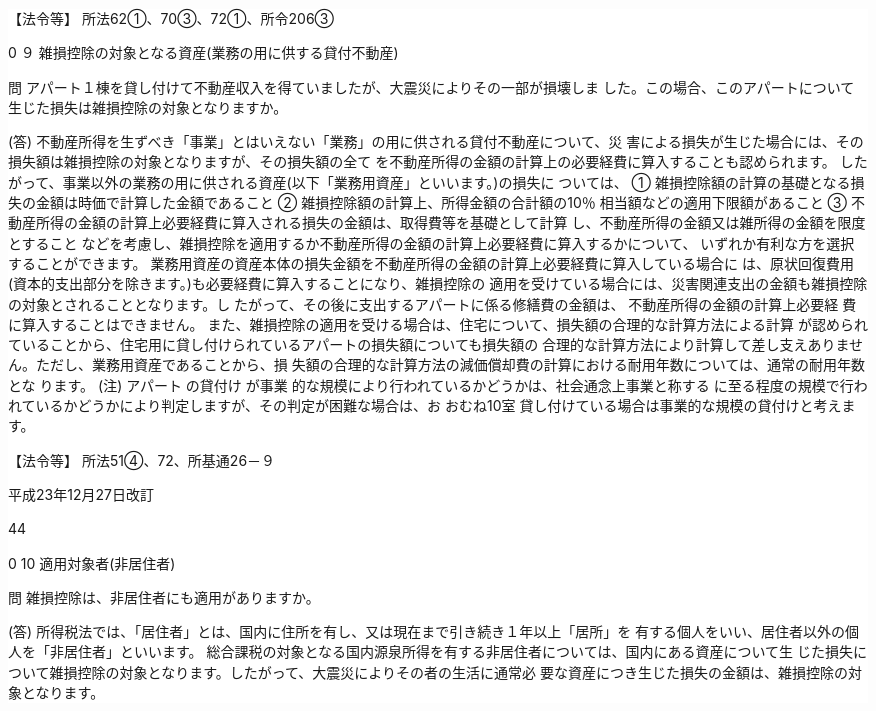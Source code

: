【法令等】
所法62①、70③、72①、所令206③



 0
９ 雑損控除の対象となる資産(業務の用に供する貸付不動産)

問 アパート１棟を貸し付けて不動産収入を得ていましたが、大震災によりその一部が損壊しま
した。この場合、このアパートについて生じた損失は雑損控除の対象となりますか。

(答)
不動産所得を生ずべき「事業」とはいえない「業務」の用に供される貸付不動産について、災
害による損失が生じた場合には、その損失額は雑損控除の対象となりますが、その損失額の全て
を不動産所得の金額の計算上の必要経費に算入することも認められます。
したがって、事業以外の業務の用に供される資産(以下「業務用資産」といいます。)の損失に
ついては、
① 雑損控除額の計算の基礎となる損失の金額は時価で計算した金額であること
②
 雑損控除額の計算上、所得金額の合計額の10％ 相当額などの適用下限額があること
③ 不動産所得の金額の計算上必要経費に算入される損失の金額は、取得費等を基礎として計算
し、不動産所得の金額又は雑所得の金額を限度とすること
などを考慮し、雑損控除を適用するか不動産所得の金額の計算上必要経費に算入するかについて、
いずれか有利な方を選択することができます。
業務用資産の資産本体の損失金額を不動産所得の金額の計算上必要経費に算入している場合に
は、原状回復費用(資本的支出部分を除きます。)も必要経費に算入することになり、雑損控除の
適用を受けている場合には、災害関連支出の金額も雑損控除の対象とされることとなります。し
たがって、その後に支出するアパートに係る修繕費の金額は、
不動産所得の金額の計算上必要経
費に算入することはできません。
また、雑損控除の適用を受ける場合は、住宅について、損失額の合理的な計算方法による計算
が認められていることから、住宅用に貸し付けられているアパートの損失額についても損失額の
合理的な計算方法により計算して差し支えありません。ただし、業務用資産であることから、損
失額の合理的な計算方法の減価償却費の計算における耐用年数については、通常の耐用年数とな
ります。
(注) アパート の貸付け が事業 的な規模により行われているかどうかは、社会通念上事業と称する
に至る程度の規模で行われているかどうかにより判定しますが、その判定が困難な場合は、お
おむね10室
貸し付けている場合は事業的な規模の貸付けと考えます。

【法令等】
所法51④、72、所基通26－９

平成23年12月27日改訂

44

 0
10 適用対象者(非居住者)

問 雑損控除は、非居住者にも適用がありますか。

(答)
 所得税法では、「居住者」とは、国内に住所を有し、又は現在まで引き続き１年以上「居所」を
有する個人をいい、居住者以外の個人を「非居住者」といいます。
総合課税の対象となる国内源泉所得を有する非居住者については、国内にある資産について生
じた損失について雑損控除の対象となります。したがって、大震災によりその者の生活に通常必
要な資産につき生じた損失の金額は、雑損控除の対象となります。
